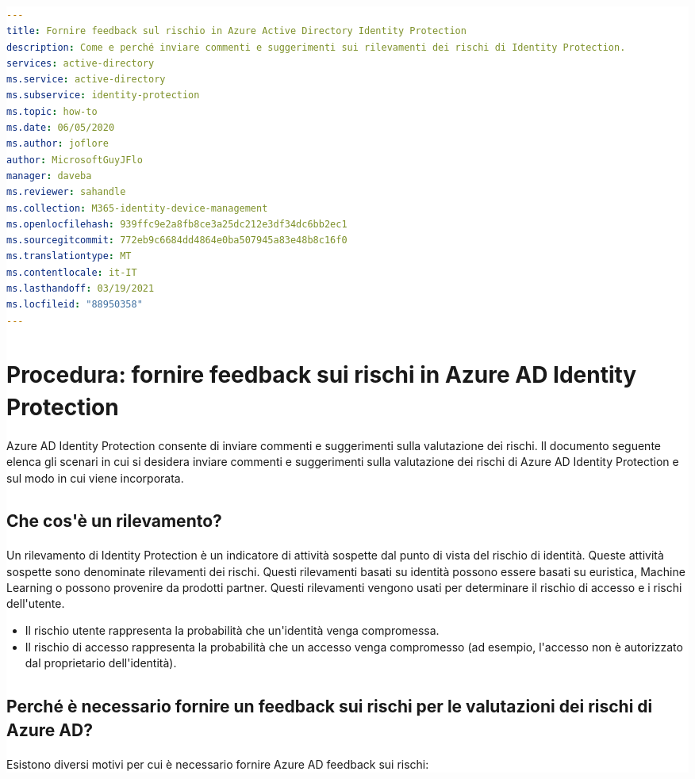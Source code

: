 ```yaml
---
title: Fornire feedback sul rischio in Azure Active Directory Identity Protection
description: Come e perché inviare commenti e suggerimenti sui rilevamenti dei rischi di Identity Protection.
services: active-directory
ms.service: active-directory
ms.subservice: identity-protection
ms.topic: how-to
ms.date: 06/05/2020
ms.author: joflore
author: MicrosoftGuyJFlo
manager: daveba
ms.reviewer: sahandle
ms.collection: M365-identity-device-management
ms.openlocfilehash: 939ffc9e2a8fb8ce3a25dc212e3df34dc6bb2ec1
ms.sourcegitcommit: 772eb9c6684dd4864e0ba507945a83e48b8c16f0
ms.translationtype: MT
ms.contentlocale: it-IT
ms.lasthandoff: 03/19/2021
ms.locfileid: "88950358"
---
```

# <a name="how-to-give-risk-feedback-in-azure-ad-identity-protection"></a>Procedura: fornire feedback sui rischi in Azure AD Identity Protection

Azure AD Identity Protection consente di inviare commenti e suggerimenti sulla valutazione dei rischi. Il documento seguente elenca gli scenari in cui si desidera inviare commenti e suggerimenti sulla valutazione dei rischi di Azure AD Identity Protection e sul modo in cui viene incorporata.

## <a name="what-is-a-detection"></a>Che cos'è un rilevamento?

Un rilevamento di Identity Protection è un indicatore di attività sospette dal punto di vista del rischio di identità. Queste attività sospette sono denominate rilevamenti dei rischi. Questi rilevamenti basati su identità possono essere basati su euristica, Machine Learning o possono provenire da prodotti partner. Questi rilevamenti vengono usati per determinare il rischio di accesso e i rischi dell'utente.

* Il rischio utente rappresenta la probabilità che un'identità venga compromessa.
* Il rischio di accesso rappresenta la probabilità che un accesso venga compromesso (ad esempio, l'accesso non è autorizzato dal proprietario dell'identità).

## <a name="why-should-i-give-risk-feedback-to-azure-ads-risk-assessments"></a>Perché è necessario fornire un feedback sui rischi per le valutazioni dei rischi di Azure AD? 

Esistono diversi motivi per cui è necessario fornire Azure AD feedback sui rischi:
